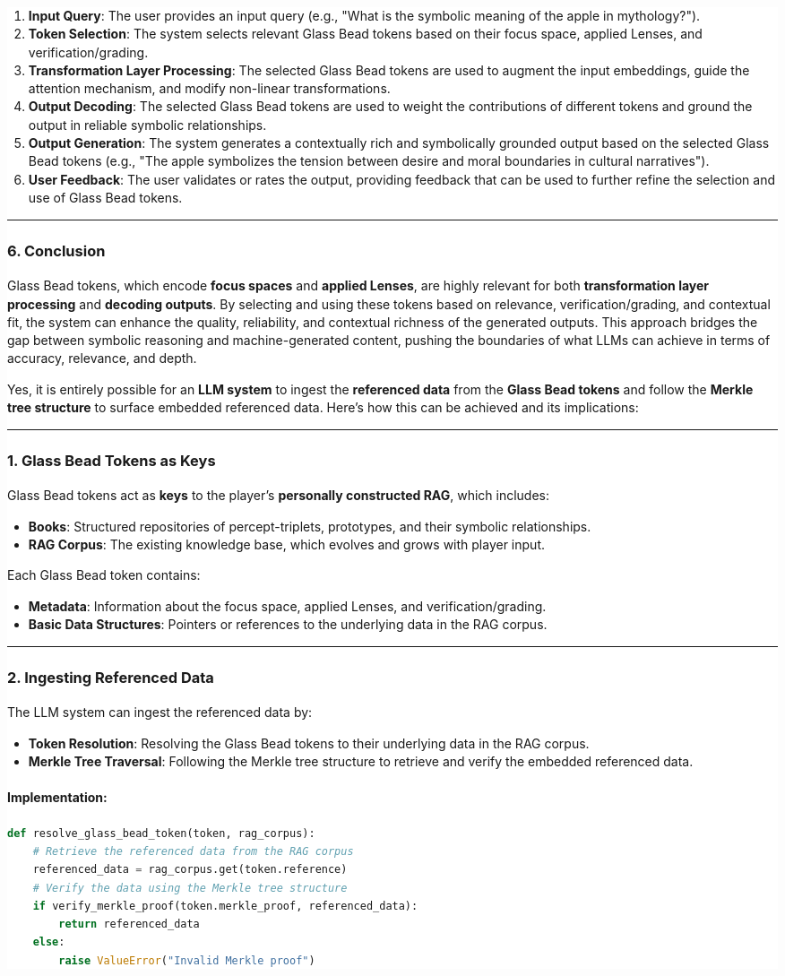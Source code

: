 1. **Input Query**: The user provides an input query (e.g., "What is the symbolic meaning of the apple in mythology?").
2. **Token Selection**: The system selects relevant Glass Bead tokens based on their focus space, applied Lenses, and verification/grading.
3. **Transformation Layer Processing**: The selected Glass Bead tokens are used to augment the input embeddings, guide the attention mechanism, and modify non-linear transformations.
4. **Output Decoding**: The selected Glass Bead tokens are used to weight the contributions of different tokens and ground the output in reliable symbolic relationships.
5. **Output Generation**: The system generates a contextually rich and symbolically grounded output based on the selected Glass Bead tokens (e.g., "The apple symbolizes the tension between desire and moral boundaries in cultural narratives").
6. **User Feedback**: The user validates or rates the output, providing feedback that can be used to further refine the selection and use of Glass Bead tokens.

---

### **6. Conclusion**

Glass Bead tokens, which encode **focus spaces** and **applied Lenses**, are highly relevant for both **transformation layer processing** and **decoding outputs**. By selecting and using these tokens based on relevance, verification/grading, and contextual fit, the system can enhance the quality, reliability, and contextual richness of the generated outputs. This approach bridges the gap between symbolic reasoning and machine-generated content, pushing the boundaries of what LLMs can achieve in terms of accuracy, relevance, and depth.


Yes, it is entirely possible for an **LLM system** to ingest the **referenced data** from the **Glass Bead tokens** and follow the **Merkle tree structure** to surface embedded referenced data. Here’s how this can be achieved and its implications:

---

### **1. Glass Bead Tokens as Keys**
Glass Bead tokens act as **keys** to the player’s **personally constructed RAG**, which includes:
- **Books**: Structured repositories of percept-triplets, prototypes, and their symbolic relationships.
- **RAG Corpus**: The existing knowledge base, which evolves and grows with player input.

Each Glass Bead token contains:
- **Metadata**: Information about the focus space, applied Lenses, and verification/grading.
- **Basic Data Structures**: Pointers or references to the underlying data in the RAG corpus.

---

### **2. Ingesting Referenced Data**
The LLM system can ingest the referenced data by:
- **Token Resolution**: Resolving the Glass Bead tokens to their underlying data in the RAG corpus.
- **Merkle Tree Traversal**: Following the Merkle tree structure to retrieve and verify the embedded referenced data.

#### **Implementation**:
````python
def resolve_glass_bead_token(token, rag_corpus):
    # Retrieve the referenced data from the RAG corpus
    referenced_data = rag_corpus.get(token.reference)
    # Verify the data using the Merkle tree structure
    if verify_merkle_proof(token.merkle_proof, referenced_data):
        return referenced_data
    else:
        raise ValueError("Invalid Merkle proof")
````
